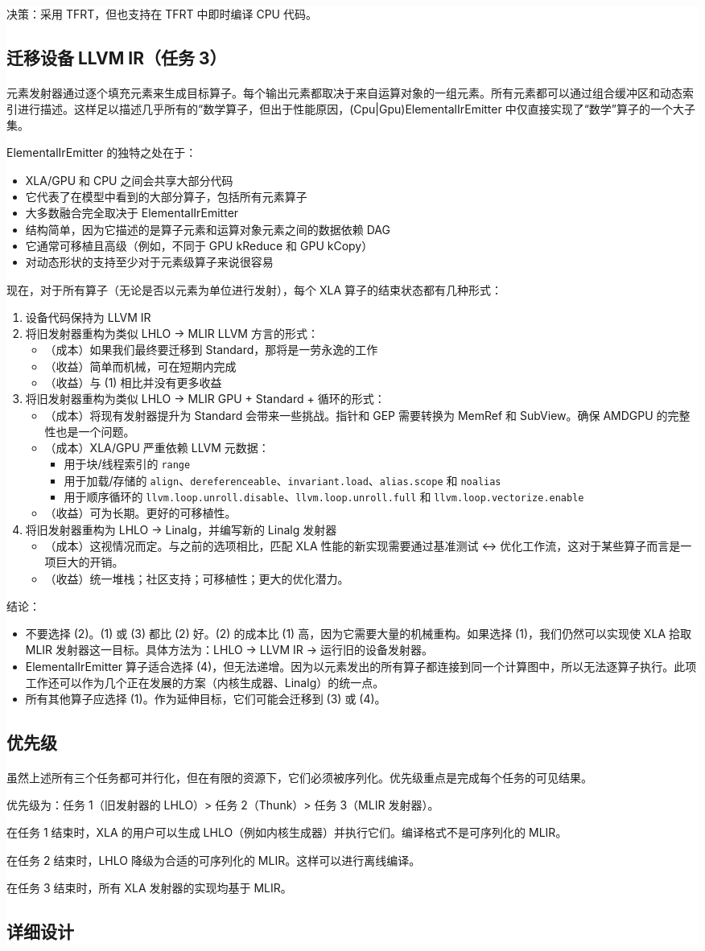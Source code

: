 决策：采用 TFRT，但也支持在 TFRT 中即时编译 CPU 代码。

## 迁移设备 LLVM IR（任务 3）

元素发射器通过逐个填充元素来生成目标算子。每个输出元素都取决于来自运算对象的一组元素。所有元素都可以通过组合缓冲区和动态索引进行描述。这样足以描述几乎所有的“数学算子，但出于性能原因，(Cpu|Gpu)ElementalIrEmitter 中仅直接实现了“数学”算子的一个大子集。

ElementalIrEmitter 的独特之处在于：

- XLA/GPU 和 CPU 之间会共享大部分代码
- 它代表了在模型中看到的大部分算子，包括所有元素算子
- 大多数融合完全取决于 ElementalIrEmitter
- 结构简单，因为它描述的是算子元素和运算对象元素之间的数据依赖 DAG
- 它通常可移植且高级（例如，不同于 GPU kReduce 和 GPU kCopy）
- 对动态形状的支持至少对于元素级算子来说很容易

现在，对于所有算子（无论是否以元素为单位进行发射），每个 XLA 算子的结束状态都有几种形式：

1. 设备代码保持为 LLVM IR
2. 将旧发射器重构为类似 LHLO -&gt; MLIR LLVM 方言的形式：
    - （成本）如果我们最终要迁移到 Standard，那将是一劳永逸的工作
    - （收益）简单而机械，可在短期内完成
    - （收益）与 (1) 相比并没有更多收益
3. 将旧发射器重构为类似 LHLO -&gt; MLIR GPU + Standard + 循环的形式：
    - （成本）将现有发射器提升为 Standard 会带来一些挑战。指针和 GEP 需要转换为 MemRef 和 SubView。确保 AMDGPU 的完整性也是一个问题。
    - （成本）XLA/GPU 严重依赖 LLVM 元数据：
        - 用于块/线程索引的 `range`
        - 用于加载/存储的 `align`、`dereferenceable`、`invariant.load`、`alias.scope` 和 `noalias`
        - 用于顺序循环的 `llvm.loop.unroll.disable`、`llvm.loop.unroll.full` 和 `llvm.loop.vectorize.enable`
    - （收益）可为长期。更好的可移植性。
4. 将旧发射器重构为 LHLO -&gt; Linalg，并编写新的 Linalg 发射器
    - （成本）这视情况而定。与之前的选项相比，匹配 XLA 性能的新实现需要通过基准测试 &lt;-&gt; 优化工作流，这对于某些算子而言是一项巨大的开销。
    - （收益）统一堆栈；社区支持；可移植性；更大的优化潜力。

结论：

- 不要选择 (2)。(1) 或 (3) 都比 (2) 好。(2) 的成本比 (1) 高，因为它需要大量的机械重构。如果选择 (1)，我们仍然可以实现使 XLA 拾取 MLIR 发射器这一目标。具体方法为：LHLO -&gt; LLVM IR -&gt; 运行旧的设备发射器。
- ElementalIrEmitter 算子适合选择 (4)，但无法递增。因为以元素发出的所有算子都连接到同一个计算图中，所以无法逐算子执行。此项工作还可以作为几个正在发展的方案（内核生成器、Linalg）的统一点。
- 所有其他算子应选择 (1)。作为延伸目标，它们可能会迁移到 (3) 或 (4)。

## 优先级

虽然上述所有三个任务都可并行化，但在有限的资源下，它们必须被序列化。优先级重点是完成每个任务的可见结果。

优先级为：任务 1（旧发射器的 LHLO）&gt; 任务 2（Thunk）&gt; 任务 3（MLIR 发射器）。

在任务 1 结束时，XLA 的用户可以生成 LHLO（例如内核生成器）并执行它们。编译格式不是可序列化的 MLIR。

在任务 2 结束时，LHLO 降级为合适的可序列化的 MLIR。这样可以进行离线编译。

在任务 3 结束时，所有 XLA 发射器的实现均基于 MLIR。

## 详细设计
